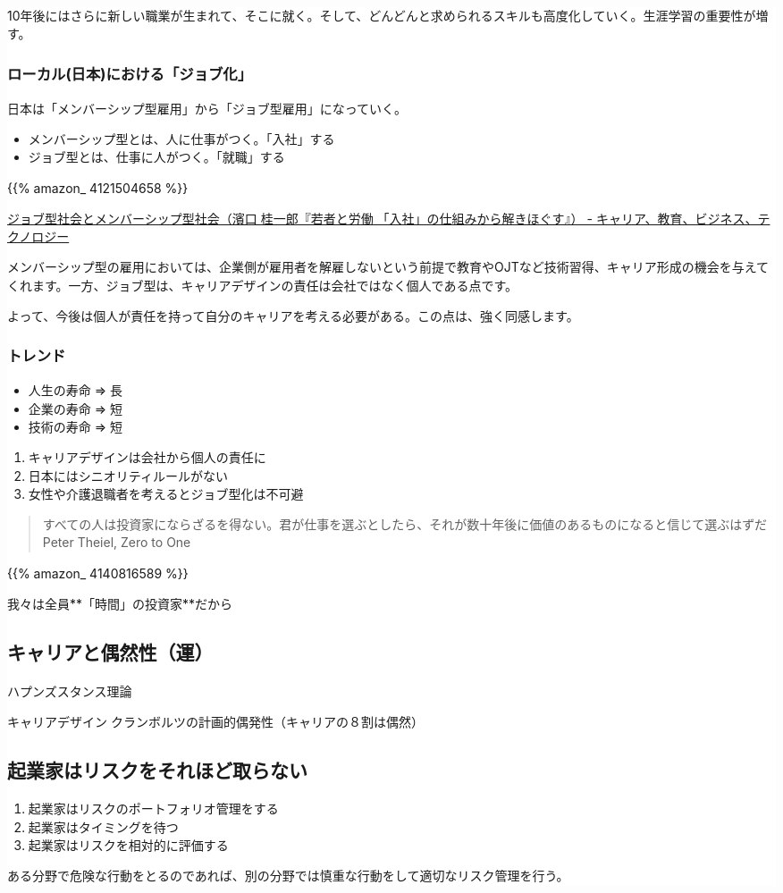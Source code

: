 10年後にはさらに新しい職業が生まれて、そこに就く。そして、どんどんと求められるスキルも高度化していく。生涯学習の重要性が増す。




### ローカル(日本)における「ジョブ化」

日本は「メンバーシップ型雇用」から「ジョブ型雇用」になっていく。

- メンバーシップ型とは、人に仕事がつく。「入社」する
- ジョブ型とは、仕事に人がつく。「就職」する


{{% amazon_ 4121504658 %}}


[ジョブ型社会とメンバーシップ型社会（濱口 桂一郎『若者と労働 「入社」の仕組みから解きほぐす』） \- キャリア、教育、ビジネス、テクノロジー](http://professional-education.hatenadiary.jp/entry/2013/12/25/150528)

メンバーシップ型の雇用においては、企業側が雇用者を解雇しないという前提で教育やOJTなど技術習得、キャリア形成の機会を与えてくれます。一方、ジョブ型は、キャリアデザインの責任は会社ではなく個人である点です。

よって、今後は個人が責任を持って自分のキャリアを考える必要がある。この点は、強く同感します。


### トレンド

- 人生の寿命 => 長
- 企業の寿命 => 短
- 技術の寿命 => 短



1. キャリアデザインは会社から個人の責任に
2. 日本にはシニオリティルールがない
3. 女性や介護退職者を考えるとジョブ型化は不可避


> すべての人は投資家にならざるを得ない。君が仕事を選ぶとしたら、それが数十年後に価値のあるものになると信じて選ぶはずだ  
> Peter Theiel, Zero to One

{{% amazon_ 4140816589 %}}



我々は全員**「時間」の投資家**だから

## キャリアと偶然性（運）

ハプンズスタンス理論

キャリアデザイン
クランボルツの計画的偶発性（キャリアの８割は偶然）

## 起業家はリスクをそれほど取らない

1. 起業家はリスクのポートフォリオ管理をする
2. 起業家はタイミングを待つ
3. 起業家はリスクを相対的に評価する

ある分野で危険な行動をとるのであれば、別の分野では慎重な行動をして適切なリスク管理を行う。

